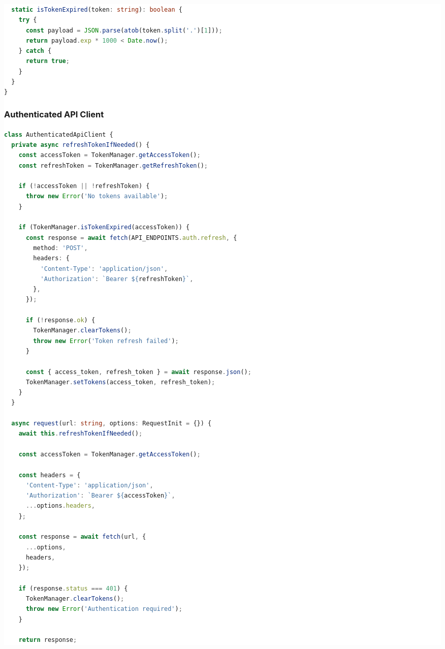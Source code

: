 ```typescript
  static isTokenExpired(token: string): boolean {
    try {
      const payload = JSON.parse(atob(token.split('.')[1]));
      return payload.exp * 1000 < Date.now();
    } catch {
      return true;
    }
  }
}
```

### **Authenticated API Client**
```typescript
class AuthenticatedApiClient {
  private async refreshTokenIfNeeded() {
    const accessToken = TokenManager.getAccessToken();
    const refreshToken = TokenManager.getRefreshToken();

    if (!accessToken || !refreshToken) {
      throw new Error('No tokens available');
    }

    if (TokenManager.isTokenExpired(accessToken)) {
      const response = await fetch(API_ENDPOINTS.auth.refresh, {
        method: 'POST',
        headers: {
          'Content-Type': 'application/json',
          'Authorization': `Bearer ${refreshToken}`,
        },
      });

      if (!response.ok) {
        TokenManager.clearTokens();
        throw new Error('Token refresh failed');
      }

      const { access_token, refresh_token } = await response.json();
      TokenManager.setTokens(access_token, refresh_token);
    }
  }

  async request(url: string, options: RequestInit = {}) {
    await this.refreshTokenIfNeeded();
    
    const accessToken = TokenManager.getAccessToken();
    
    const headers = {
      'Content-Type': 'application/json',
      'Authorization': `Bearer ${accessToken}`,
      ...options.headers,
    };

    const response = await fetch(url, {
      ...options,
      headers,
    });

    if (response.status === 401) {
      TokenManager.clearTokens();
      throw new Error('Authentication required');
    }

    return response;
```